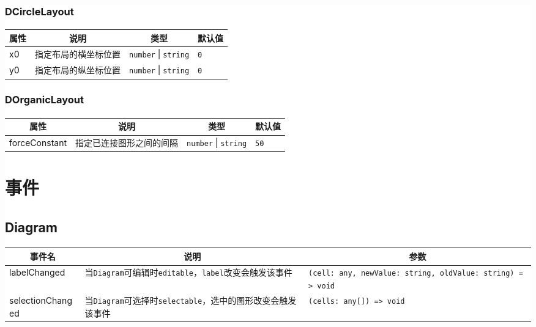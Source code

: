 ### DCircleLayout

| 属性 | 说明 | 类型 | 默认值 |
| --- | --- | --- | --- |
| x0 | 指定布局的横坐标位置 | `number` &#124; `string` | `0` |
| y0 | 指定布局的纵坐标位置 | `number` &#124; `string` | `0` |

### DOrganicLayout

| 属性 | 说明 | 类型 | 默认值 |
| --- | --- | --- | --- |
| forceConstant | 指定已连接图形之间的间隔 | `number` &#124; `string` | `50` |

# 事件

## Diagram

| 事件名 | 说明 | 参数 |
| --- | --- | --- |
| labelChanged | 当`Diagram`可编辑时`editable`，`label`改变会触发该事件 | `(cell: any, newValue: string, oldValue: string) => void` |
| selectionChanged | 当`Diagram`可选择时`selectable`，选中的图形改变会触发该事件 | `(cells: any[]) => void` |


[1]: https://jgraph.github.io/mxgraph/docs/js-api/files/util/mxConstants-js.html
